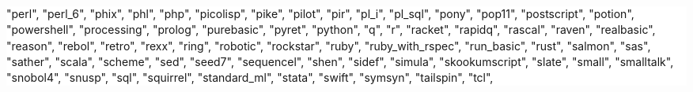   "perl",
  "perl_6",
  "phix",
  "phl",
  "php",
  "picolisp",
  "pike",
  "pilot",
  "pir",
  "pl_i",
  "pl_sql",
  "pony",
  "pop11",
  "postscript",
  "potion",
  "powershell",
  "processing",
  "prolog",
  "purebasic",
  "pyret",
  "python",
  "q",
  "r",
  "racket",
  "rapidq",
  "rascal",
  "raven",
  "realbasic",
  "reason",
  "rebol",
  "retro",
  "rexx",
  "ring",
  "robotic",
  "rockstar",
  "ruby",
  "ruby_with_rspec",
  "run_basic",
  "rust",
  "salmon",
  "sas",
  "sather",
  "scala",
  "scheme",
  "sed",
  "seed7",
  "sequencel",
  "shen",
  "sidef",
  "simula",
  "skookumscript",
  "slate",
  "small",
  "smalltalk",
  "snobol4",
  "snusp",
  "sql",
  "squirrel",
  "standard_ml",
  "stata",
  "swift",
  "symsyn",
  "tailspin",
  "tcl",